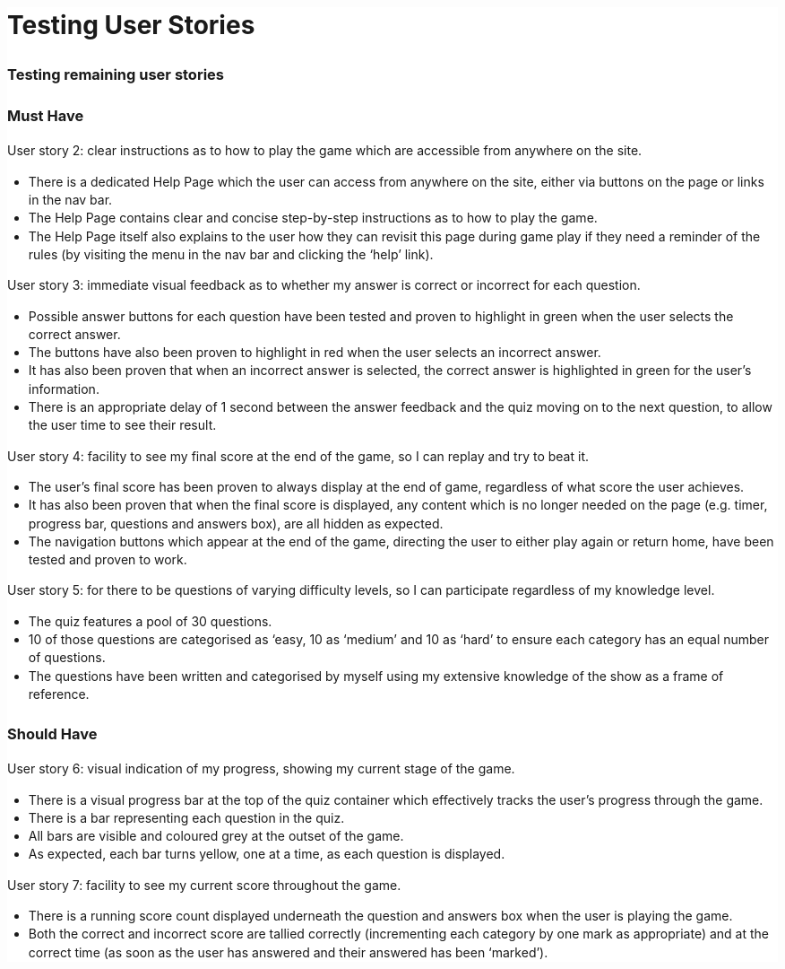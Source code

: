 # Testing User Stories
### Testing remaining user stories

### Must Have
User story 2: clear instructions as to how to play the game which are accessible from anywhere on the site. 
* There is a dedicated Help Page which the user can access from anywhere on the site, either via buttons on the page or links in the nav bar. 
* The Help Page contains clear and concise step-by-step instructions as to how to play the game. 
* The Help Page itself also explains to the user how they can revisit this page during game play if they need a reminder of the rules (by visiting the menu in the nav bar and clicking the ‘help’ link). 

User story 3:  immediate visual feedback as to whether my answer is correct or incorrect for each question. 
* Possible answer buttons for each question have been tested and proven to highlight in green when the user selects the correct answer. 
* The buttons have also been proven to highlight in red when the user selects an incorrect answer. 
* It has also been proven that when an incorrect answer is selected, the correct answer is highlighted in green for the user’s information. 
* There is an appropriate delay of 1 second between the answer feedback and the quiz moving on to the next question, to allow the user time to see their result. 

User story 4: facility to see my final score at the end of the game, so I can replay and try to beat it. 
* The user’s final score has been proven to always display at the end of game, regardless of what score the user achieves. 
* It has also been proven that when the final score is displayed, any content which is no longer needed on the page (e.g. timer, progress bar, questions and answers box), are all hidden as expected.  
* The navigation buttons which appear at the end of the game, directing the user to either play again or return home, have been tested and proven to work. 

User story 5: for there to be questions of varying difficulty levels, so I can participate regardless of my knowledge level. 
* The quiz features a pool of 30 questions. 
* 10 of those questions are categorised as ‘easy, 10 as ‘medium’ and 10 as ‘hard’ to ensure each category has an equal number of questions. 
* The questions have been written and categorised by myself using my extensive knowledge of the show as a frame of reference.  

 ### Should Have
 User story 6: visual indication of my progress, showing my current stage of the game. 
 * There is a visual progress bar at the top of the quiz container which effectively tracks the user’s progress through the game. 
 * There is a bar representing each question in the quiz. 
 * All bars are visible and coloured grey at the outset of the game. 
 * As expected, each bar turns yellow, one at a time, as each question is displayed. 
  
User story 7: facility to see my current score throughout the game. 
* There is a running score count displayed underneath the question and answers box when the user is playing the game. 
* Both the correct and incorrect score are tallied correctly (incrementing each category by one mark as appropriate) and at the correct time (as soon as the user has answered and their answered has been ‘marked’). 
